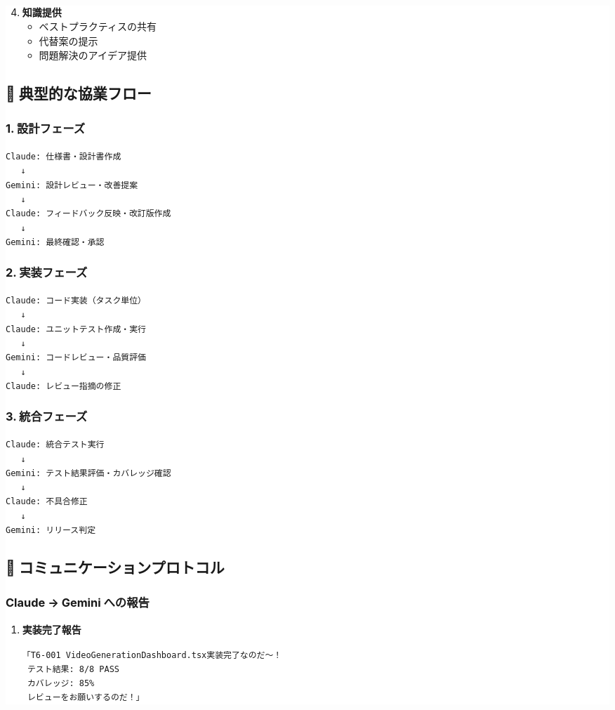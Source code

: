 4. **知識提供**
   - ベストプラクティスの共有
   - 代替案の提示
   - 問題解決のアイデア提供

## 🔄 典型的な協業フロー

### 1. 設計フェーズ
```
Claude: 仕様書・設計書作成
   ↓
Gemini: 設計レビュー・改善提案
   ↓
Claude: フィードバック反映・改訂版作成
   ↓
Gemini: 最終確認・承認
```

### 2. 実装フェーズ
```
Claude: コード実装（タスク単位）
   ↓
Claude: ユニットテスト作成・実行
   ↓
Gemini: コードレビュー・品質評価
   ↓
Claude: レビュー指摘の修正
```

### 3. 統合フェーズ
```
Claude: 統合テスト実行
   ↓
Gemini: テスト結果評価・カバレッジ確認
   ↓
Claude: 不具合修正
   ↓
Gemini: リリース判定
```

## 💬 コミュニケーションプロトコル

### Claude → Gemini への報告
1. **実装完了報告**
   ```
   「T6-001 VideoGenerationDashboard.tsx実装完了なのだ〜！
    テスト結果: 8/8 PASS
    カバレッジ: 85%
    レビューをお願いするのだ！」
   ```
